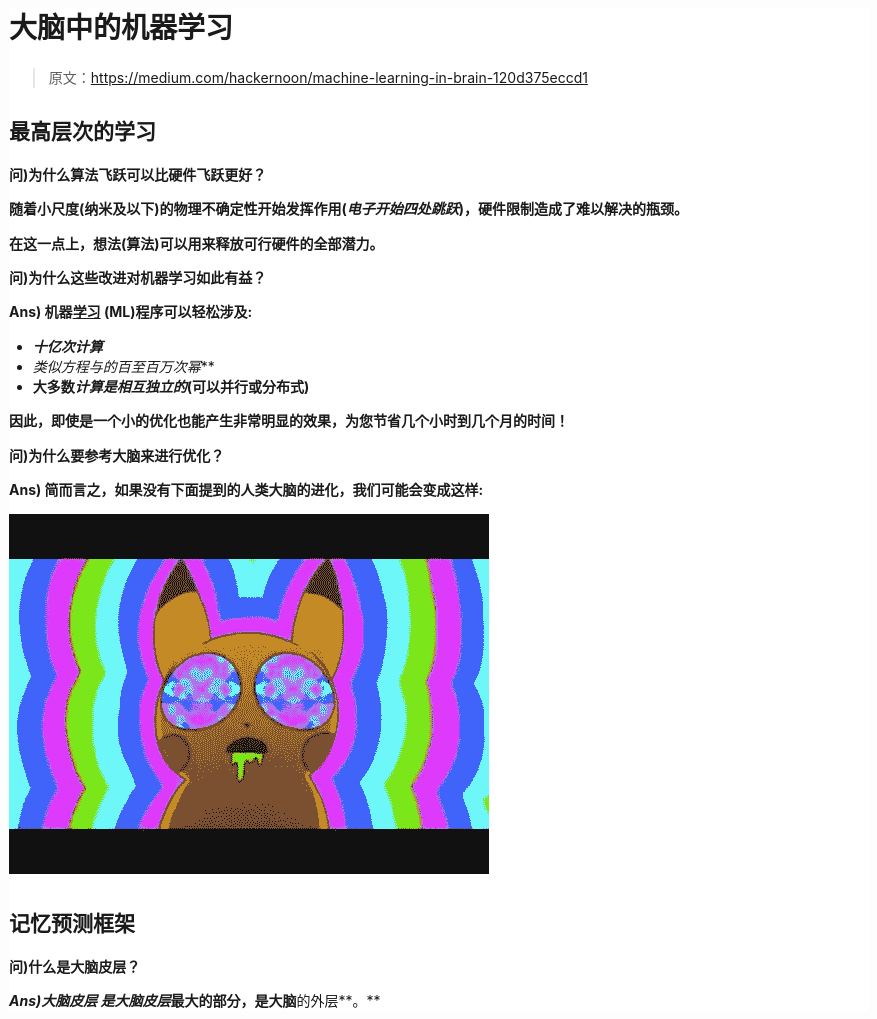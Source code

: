 # 大脑中的机器学习

> 原文：<https://medium.com/hackernoon/machine-learning-in-brain-120d375eccd1>

## 最高层次的学习

**问)为什么算法飞跃可以比硬件飞跃更好？**

**随着小尺度(纳米及以下)的物理不确定性开始发挥作用(*电子开始四处跳跃*)，硬件限制造成了难以解决的瓶颈。**

**在这一点上，想法(算法)可以用来释放可行硬件的全部潜力。**

****问)为什么这些改进对机器学习如此有益？****

****Ans)** 机器[学习](https://hackernoon.com/tagged/learning) (ML)程序可以轻松涉及:**

*   ***十亿次计算***
*   ***类似方程*与*的百至百万次幂***
*   **大多数*计算是相互独立的*(可以并行或分布式)**

**因此，即使是一个小的优化也能产生非常明显的效果，为您节省几个小时到几个月的时间！**

****问)为什么要参考大脑来进行优化？****

****Ans)** 简而言之，如果没有下面提到的人类大脑的进化，我们可能会变成这样:**

**![](img/ff57a5f04dcf7007904825380725b04a.png)**

## **记忆预测框架**

****问)什么是大脑皮层？****

*****Ans)大脑皮层*** *是大脑皮层*最大的部分，是大脑**的外层**。**
